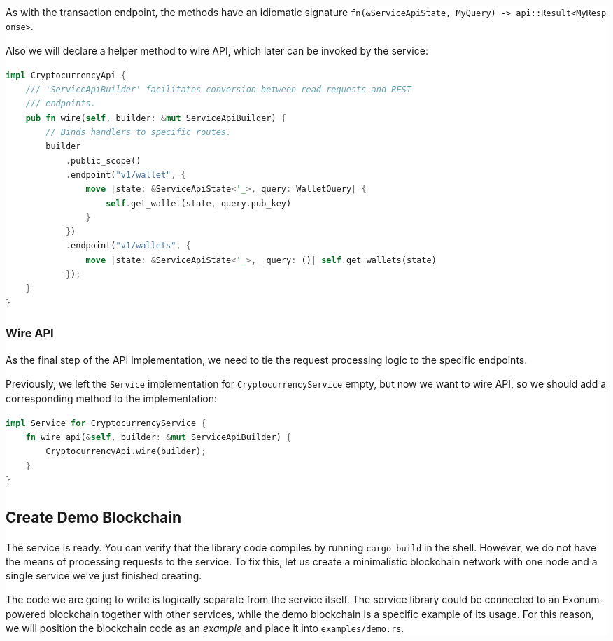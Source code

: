 As with the transaction endpoint, the methods have an idiomatic signature
`fn(&ServiceApiState, MyQuery) -> api::Result<MyResponse>`.

Also we will declare a helper method to wire API, which later can be invoked
by the service:

```rust
impl CryptocurrencyApi {
    /// 'ServiceApiBuilder' facilitates conversion between read requests and REST
    /// endpoints.
    pub fn wire(self, builder: &mut ServiceApiBuilder) {
        // Binds handlers to specific routes.
        builder
            .public_scope()
            .endpoint("v1/wallet", {
                move |state: &ServiceApiState<'_>, query: WalletQuery| {
                    self.get_wallet(state, query.pub_key)
                }
            })
            .endpoint("v1/wallets", {
                move |state: &ServiceApiState<'_>, _query: ()| self.get_wallets(state)
            });
    }
}
```

### Wire API

As the final step of the API implementation, we need to tie the request
processing logic to the specific endpoints.

Previously, we left the `Service` implementation for `CryptocurrencyService`
empty, but now we want to wire API, so we should add a corresponding method
to the implementation:

```rust
impl Service for CryptocurrencyService {
    fn wire_api(&self, builder: &mut ServiceApiBuilder) {
        CryptocurrencyApi.wire(builder);
    }
}
```

## Create Demo Blockchain

The service is ready. You can verify that the library code compiles by running
`cargo build` in the shell. However, we do not have the means of processing
requests
to the service. To fix this, let us create a minimalistic blockchain network
with one node and a single service we’ve just finished creating.

The code we are going to write is logically separate from the service itself.
The service library could be connected to an Exonum-powered blockchain
together with other services,
while the demo blockchain is a specific example of its usage. For this reason,
we will position the blockchain code as an [*example*][cargo-example] and
place it into [`examples/demo.rs`][demo.rs].


[factory-method]: https://en.wikipedia.org/wiki/Factory_method_pattern
[cryptocurrency]: https://github.com/exonum/exonum/blob/master/examples/cryptocurrency
[tx-info]: ../architecture/transactions.md#info
[rust-closure]: https://doc.rust-lang.org/book/first-edition/closures.html
[curry-fn]: https://en.wikipedia.org/wiki/Currying
[arc]: https://doc.rust-lang.org/std/sync/struct.Arc.html
[ref]: https://doc.rust-lang.org/std/cell/struct.Ref.html
[cargo-example]: http://doc.crates.io/manifest.html#examples
[lib.rs]: https://github.com/exonum/exonum/blob/master/examples/cryptocurrency/src/lib.rs
[demo.rs]: https://github.com/exonum/exonum/blob/master/examples/cryptocurrency/examples/demo.rs
[std-asref]: https://doc.rust-lang.org/std/convert/trait.AsRef.html